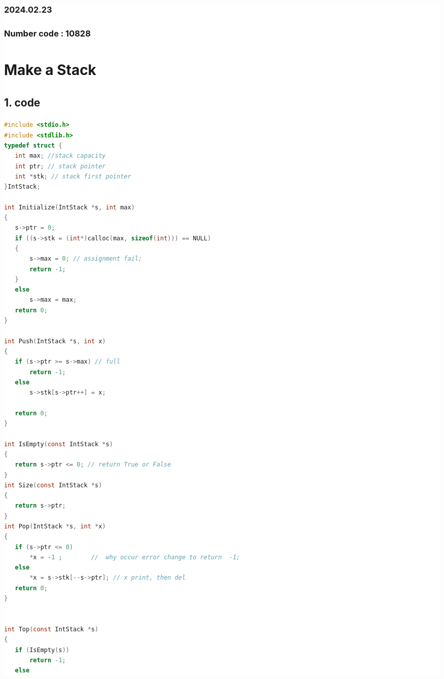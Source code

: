 ### 2024.02.23
### Number code : 10828
# **Make a Stack**

## 1. code
 ```c
#include <stdio.h>
#include <stdlib.h>
typedef struct {
	int max; //stack capacity
	int ptr; // stack pointer
	int *stk; // stack first pointer
}IntStack; 

int Initialize(IntStack *s, int max)
{
    s->ptr = 0;
    if ((s->stk = (int*)calloc(max, sizeof(int))) == NULL)
    {
        s->max = 0; // assignment fail;
        return -1;
    }
    else
        s->max = max;
    return 0;
}

int Push(IntStack *s, int x)
{
    if (s->ptr >= s->max) // full
        return -1;
    else
        s->stk[s->ptr++] = x;

    return 0;
}

int IsEmpty(const IntStack *s)
{
    return s->ptr <= 0; // return True or False
}
int Size(const IntStack *s)
{
    return s->ptr;
}
int Pop(IntStack *s, int *x)
{
    if (s->ptr <= 0)
    	*x = -1 ;        //  why occur error change to return  -1;
	else
		*x = s->stk[--s->ptr]; // x print, then del
	return 0;
}


int Top(const IntStack *s)
{
    if (IsEmpty(s))
        return -1;
    else
 ```